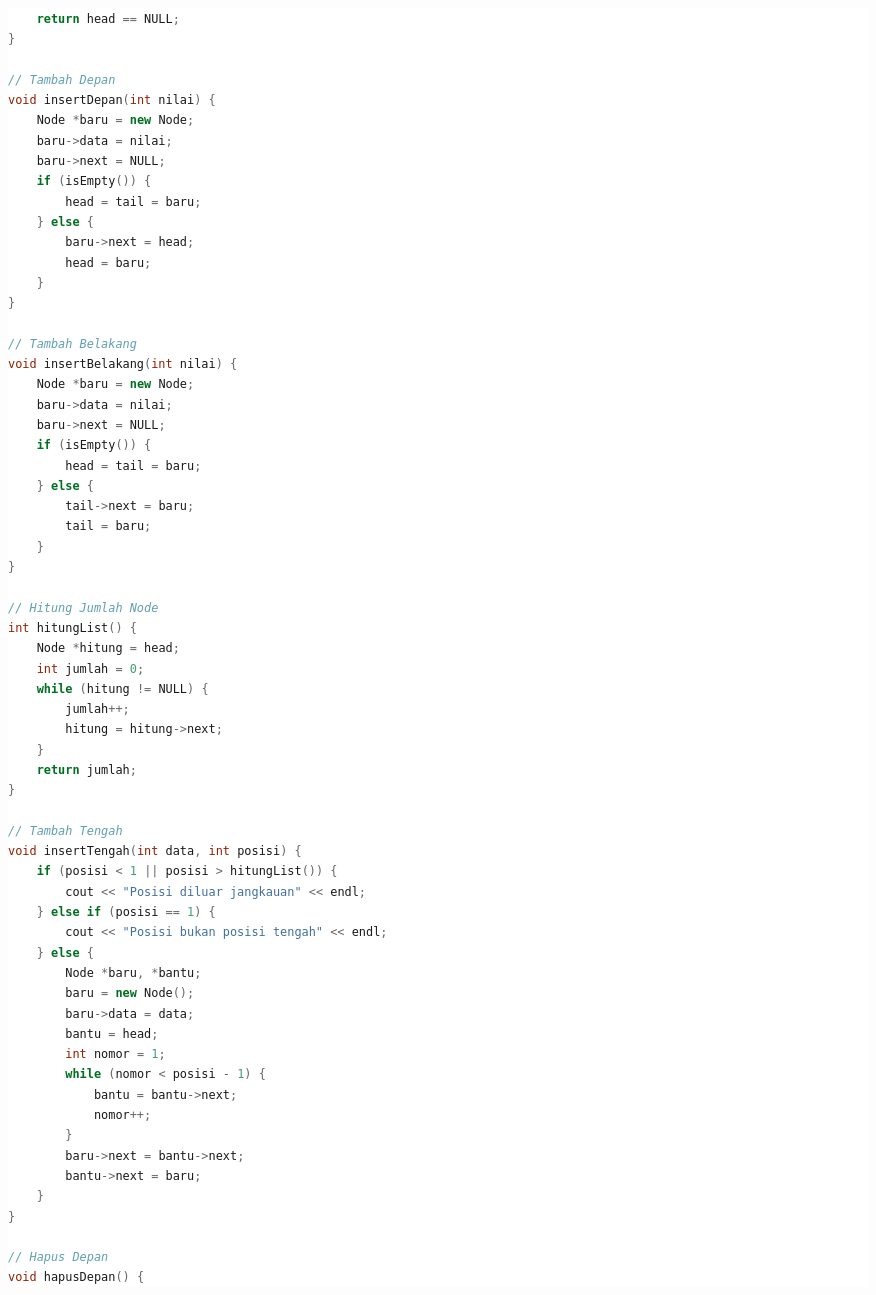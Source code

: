 ```C++
    return head == NULL;
}

// Tambah Depan
void insertDepan(int nilai) {
    Node *baru = new Node;
    baru->data = nilai;
    baru->next = NULL;
    if (isEmpty()) {
        head = tail = baru;
    } else {
        baru->next = head;
        head = baru;
    }
}

// Tambah Belakang
void insertBelakang(int nilai) {
    Node *baru = new Node;
    baru->data = nilai;
    baru->next = NULL;
    if (isEmpty()) {
        head = tail = baru;
    } else {
        tail->next = baru;
        tail = baru;
    }
}

// Hitung Jumlah Node
int hitungList() {
    Node *hitung = head;
    int jumlah = 0;
    while (hitung != NULL) {
        jumlah++;
        hitung = hitung->next;
    }
    return jumlah;
}

// Tambah Tengah
void insertTengah(int data, int posisi) {
    if (posisi < 1 || posisi > hitungList()) {
        cout << "Posisi diluar jangkauan" << endl;
    } else if (posisi == 1) {
        cout << "Posisi bukan posisi tengah" << endl;
    } else {
        Node *baru, *bantu;
        baru = new Node();
        baru->data = data;
        bantu = head;
        int nomor = 1;
        while (nomor < posisi - 1) {
            bantu = bantu->next;
            nomor++;
        }
        baru->next = bantu->next;
        bantu->next = baru;
    }
}

// Hapus Depan
void hapusDepan() {
```